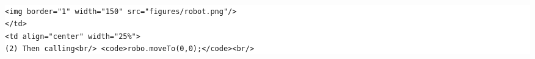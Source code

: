     <img border="1" width="150" src="figures/robot.png"/>
    </td>
    <td align="center" width="25%">
    (2) Then calling<br/> <code>robo.moveTo(0,0);</code><br/>